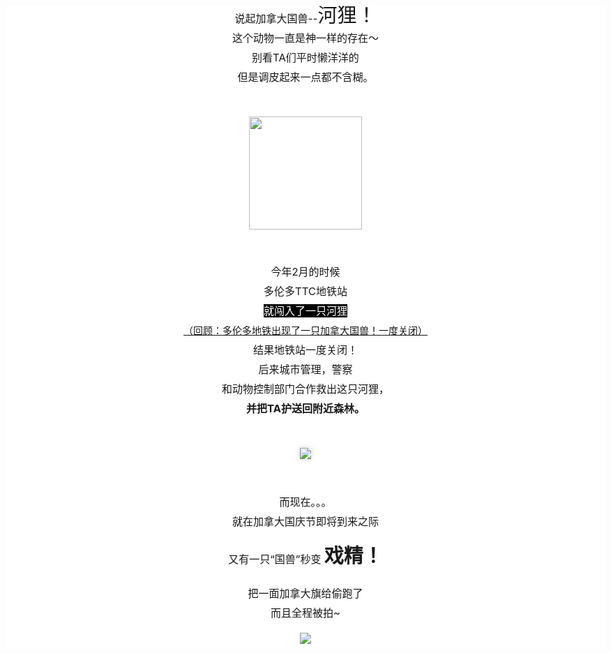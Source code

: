 <section style="text-align: center;line-height: 2em;" data-mpa-powered-by="yiban.io"><span style="font-size: 15px;">说起加拿大国兽--</span><span style="font-size: 28px;">河狸！</span></section><section style="text-align: center;line-height: 2em;"><span style="font-size: 15px;">这个动物一直是神一样的存在～</span></section><section style="text-align: center;line-height: 2em;"><span style="font-size: 15px;">别看TA们平时懒洋洋的</span></section><section style="text-align: center;line-height: 2em;"><span style="font-size: 15px;">但是调皮起来一点都不含糊。</span></section><section style="text-align: center;line-height: 2em;"><span style="font-size: 15px;"><br></span></section><p style="text-align: center;"><img class="rich_pages js_insertlocalimg" data-ratio="1" data-s="300,640" data-src="https://mmbiz.qpic.cn/mmbiz_gif/4kibCXA1QiblQbEGdBCibZWUUFCpSU9osL2aEiaYYxab93uicfbcCPvUx3EMXSZG1Ch1Gia9FK392NrkYBLXpXVkBlEg/640?wx_fmt=gif" data-type="gif" data-w="300" style="width: 162px;height: 162px;" src="./images/image_1.jpg"></p><section style="text-align: center;line-height: 2em;"><br></section><section style="text-align: center;line-height: 2em;"><span style="font-size: 15px;">今年2月的时候</span></section><section style="text-align: center;line-height: 2em;"><span style="font-size: 15px;">多伦多TTC地铁站</span></section><section style="text-align: center;line-height: 2em;"><span style="font-size: 15px;background-color: rgb(0, 0, 0);color: rgb(255, 255, 255);">就闯入了一只河狸</span></section><section style="text-align: center;line-height: 2em;"><span style="text-decoration: underline;font-size: 14px;">（回顾：<a target="_blank" href="http://mp.weixin.qq.com/s?__biz=MjM5MDEzNzY2NQ==&amp;mid=2652811645&amp;idx=5&amp;sn=ffcfd74b4b673f9c023f2acc930236ab&amp;chksm=bda37d538ad4f4453dd46a03f48112463dac19bf21a1afb95a9bff9ecdd5c6c8efe42aa1c68f&amp;scene=21#wechat_redirect" data-itemshowtype="0" tab="innerlink" data-linktype="2">多伦多地铁出现了一只加拿大国兽！一度关闭</a>）</span></section><section style="text-align: center;line-height: 2em;"><span style="font-size: 15px;">结果地铁站一度关闭！</span></section><section style="text-align: center;line-height: 2em;"><span style="font-size: 15px;">后来城市管理，警察</span></section><section style="text-align: center;line-height: 2em;"><span style="font-size: 15px;">和动物控制部门合作救出这只河狸，</span></section><section style="text-align: center;line-height: 2em;"><strong><span style="font-size: 15px;">并把TA护送回附近森林。</span></strong></section><section style="text-align: center;line-height: 2em;"><strong><span style="font-size: 15px;"><br></span></strong></section><p style="text-align: center;padding: 0px 0.5em;"><img class="rich_pages js_insertlocalimg" data-ratio="0.8684516880093132" data-s="300,640" data-src="https://mmbiz.qpic.cn/mmbiz_png/4kibCXA1QiblQbEGdBCibZWUUFCpSU9osL2iaK4DhHW2vepkRGMUrv59XXn2fjhx5dj4Vc5OKawv8tAjURA2bt1VfA/640?wx_fmt=png" data-type="png" data-w="859" style="box-shadow: rgb(210, 210, 210) 0em 0em 0.5em 0px;font-size: 17px;width: 87%;height: auto !important;" src="./images/image_2.jpg"></p><section style="text-align: center;line-height: 2em;"><br></section><section style="text-align: center;line-height: 2em;"><span style="font-size: 15px;">而现在。。。</span></section><section style="text-align: center;line-height: 2em;"><span style="font-size: 15px;">就在加拿大国庆节即将到来之际</span></section><p style="text-align: center;line-height: 3em;"><span style="font-size: 15px;">又有一只“国兽”秒变&nbsp;</span><strong><span style="font-size: 28px;">戏精！</span></strong></p><section style="text-align: center;line-height: 2em;"><span style="font-size: 15px;">把一面加拿大旗给偷跑了</span></section><section style="text-align: center;line-height: 2em;"><span style="font-size: 15px;">而且全程被拍~</span></section><p style="text-align: center;"><img class="rich_pages js_insertlocalimg" data-ratio="1.027220630372493" data-s="300,640" data-src="https://mmbiz.qpic.cn/mmbiz_png/4kibCXA1QiblQbEGdBCibZWUUFCpSU9osL2EWic2WO4eqUvXoY89c2u89u16DEY50G3G8VqJaicyySC5AosozoiarDHw/640?wx_fmt=png" data-type="png" data-w="698" style="" src="./images/image_3.jpg"></p>